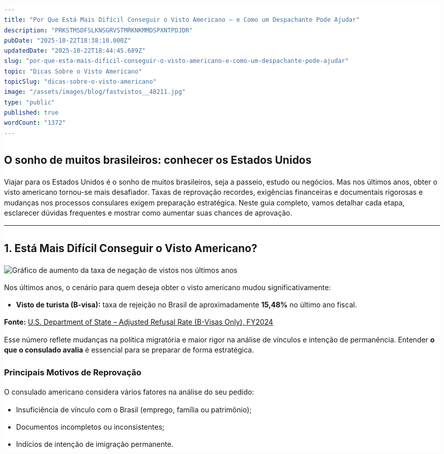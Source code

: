 ```yaml
---
title: "Por Que Está Mais Difícil Conseguir o Visto Americano — e Como um Despachante Pode Ajudar"
description: "PRKSTMSDFSLKNSGRVSTMRKNKMMDSPXNTPDJDR"
pubDate: "2025-10-22T18:38:10.000Z"
updatedDate: "2025-10-22T18:44:45.689Z"
slug: "por-que-esta-mais-dificil-conseguir-o-visto-americano-e-como-um-despachante-pode-ajudar"
topic: "Dicas Sobre o Visto Americano"
topicSlug: "dicas-sobre-o-visto-americano"
image: "/assets/images/blog/fastvistos__48211.jpg"
type: "public"
published: true
wordCount: "1372"
---
```




## O sonho de muitos brasileiros: conhecer os Estados Unidos

Viajar para os Estados Unidos é o sonho de muitos brasileiros, seja a passeio, estudo ou negócios. Mas nos últimos anos, obter o visto americano tornou-se mais desafiador. Taxas de reprovação recordes, exigências financeiras e documentais rigorosas e mudanças nos processos consulares exigem preparação estratégica. Neste guia completo, vamos detalhar cada etapa, esclarecer dúvidas frequentes e mostrar como aumentar suas chances de aprovação.

----------

## **1. Está Mais Difícil Conseguir o Visto Americano?**

![Gráfico de aumento da taxa de negação de vistos nos últimos anos](https://fastvistos.com.br/assets/images/blog/fastvistos__grafico-de-aumento-da-taxa-de-negacao-de-vistos-nos-ultimos-anos.webp)

Nos últimos anos, o cenário para quem deseja obter o visto americano mudou significativamente:

-   **Visto de turista (B-visa):** taxa de rejeição no Brasil de aproximadamente **15,48%** no último ano fiscal.

**Fonte:** [U.S. Department of State – Adjusted Refusal Rate (B-Visas Only), FY2024](https://travel.state.gov/content/dam/visas/Statistics/Non-Immigrant-Statistics/RefusalRates/FY24.pdf)

Esse número reflete mudanças na política migratória e maior rigor na análise de vínculos e intenção de permanência. Entender **o que o consulado avalia** é essencial para se preparar de forma estratégica.

### **Principais Motivos de Reprovação**

O consulado americano considera vários fatores na análise do seu pedido:

-   Insuficiência de vínculo com o Brasil (emprego, família ou patrimônio);
    
-   Documentos incompletos ou inconsistentes;
    
-   Indícios de intenção de imigração permanente.
